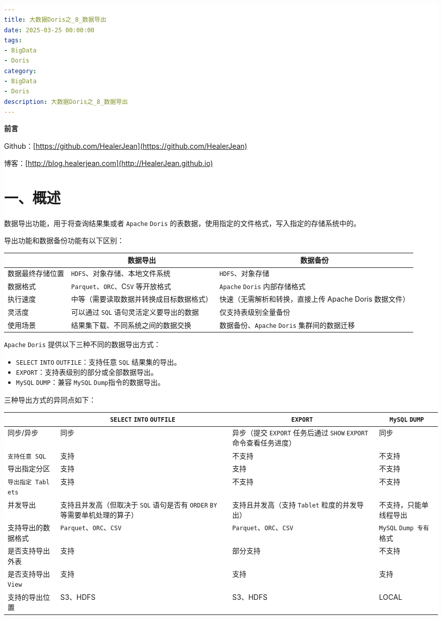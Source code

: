 ```yaml
---
title: 大数据Doris之_8_数据导出
date: 2025-03-25 00:00:00
tags: 
- BigData
- Doris
category: 
- BigData
- Doris
description: 大数据Doris之_8_数据导出
---
```


**前言**     

 Github：[https://github.com/HealerJean](https://github.com/HealerJean)         

 博客：[http://blog.healerjean.com](http://HealerJean.github.io)          



# 一、概述

数据导出功能，用于将查询结果集或者 `Apache` `Doris` 的表数据，使用指定的文件格式，写入指定的存储系统中的。

导出功能和数据备份功能有以下区别：

|                  | 数据导出                                 | 数据备份                                               |
| ---------------- | ---------------------------------------- | ------------------------------------------------------ |
| 数据最终存储位置 | `HDFS`、对象存储、本地文件系统           | `HDFS`、对象存储                                       |
| 数据格式         | `Parquet`、`ORC`、C`SV` 等开放格式       | `Apache` `Doris` 内部存储格式                          |
| 执行速度         | 中等（需要读取数据并转换成目标数据格式） | 快速（无需解析和转换，直接上传 Apache Doris 数据文件） |
| 灵活度           | 可以通过 `SQL` 语句灵活定义要导出的数据  | 仅支持表级别全量备份                                   |
| 使用场景         | 结果集下载、不同系统之间的数据交换       | 数据备份、`Apache` `Doris` 集群间的数据迁移            |



`Apache` `Doris` 提供以下三种不同的数据导出方式：

- `SELECT` `INTO` `OUTFILE`：支持任意 `SQL` 结果集的导出。
- `EXPORT`：支持表级别的部分或全部数据导出。
- `MySQL` `DUMP`：兼容 `MySQL` `Dump`指令的数据导出。

三种导出方式的异同点如下：

|                     | `SELECT` `INTO` `OUTFILE`                                    | `EXPORT`                                                     | `MySQL` `DUMP`          |
| ------------------- | ------------------------------------------------------------ | ------------------------------------------------------------ | ----------------------- |
| 同步/异步           | 同步                                                         | 异步（提交 `EXPORT` 任务后通过 `SHOW` `EXPORT` 命令查看任务进度） | 同步                    |
| `支持任意 SQL`      | 支持                                                         | 不支持                                                       | 不支持                  |
| 导出指定分区        | 支持                                                         | 支持                                                         | 不支持                  |
| `导出指定 Tablets`  | 支持                                                         | 不支持                                                       | 不支持                  |
| 并发导出            | 支持且并发高（但取决于 `SQL` 语句是否有 `ORDER` `BY `等需要单机处理的算子） | 支持且并发高（支持 `Tablet` 粒度的并发导出）                 | 不支持，只能单线程导出  |
| 支持导出的数据格式  | `Parquet`、`ORC`、`CSV`                                      | `Parquet`、`ORC`、`CSV`                                      | `MySQL` `Dump 专有`格式 |
| 是否支持导出外表    | 支持                                                         | 部分支持                                                     | 不支持                  |
| 是否支持导出 `View` | 支持                                                         | 支持                                                         | 支持                    |
| 支持的导出位置      | S3、HDFS                                                     | S3、HDFS                                                     | LOCAL                   |
